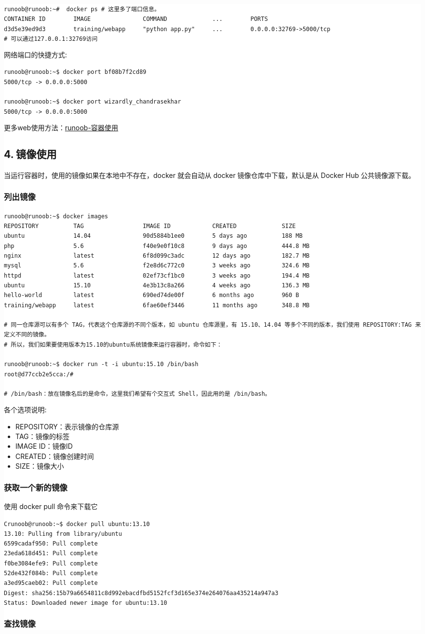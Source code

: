 ```  
runoob@runoob:~#  docker ps # 这里多了端口信息。
CONTAINER ID        IMAGE               COMMAND             ...        PORTS                 
d3d5e39ed9d3        training/webapp     "python app.py"     ...        0.0.0.0:32769->5000/tcp
# 可以通过127.0.0.1:32769访问
```
网络端口的快捷方式:
```
runoob@runoob:~$ docker port bf08b7f2cd89
5000/tcp -> 0.0.0.0:5000

runoob@runoob:~$ docker port wizardly_chandrasekhar
5000/tcp -> 0.0.0.0:5000
```
更多web使用方法：[runoob-容器使用](https://www.runoob.com/docker/docker-container-usage.html)



## 4. 镜像使用
当运行容器时，使用的镜像如果在本地中不存在，docker 就会自动从 docker 镜像仓库中下载，默认是从 Docker Hub 公共镜像源下载。
### 列出镜像

```
runoob@runoob:~$ docker images           
REPOSITORY          TAG                 IMAGE ID            CREATED             SIZE
ubuntu              14.04               90d5884b1ee0        5 days ago          188 MB
php                 5.6                 f40e9e0f10c8        9 days ago          444.8 MB
nginx               latest              6f8d099c3adc        12 days ago         182.7 MB
mysql               5.6                 f2e8d6c772c0        3 weeks ago         324.6 MB
httpd               latest              02ef73cf1bc0        3 weeks ago         194.4 MB
ubuntu              15.10               4e3b13c8a266        4 weeks ago         136.3 MB
hello-world         latest              690ed74de00f        6 months ago        960 B
training/webapp     latest              6fae60ef3446        11 months ago       348.8 MB

# 同一仓库源可以有多个 TAG，代表这个仓库源的不同个版本，如 ubuntu 仓库源里，有 15.10、14.04 等多个不同的版本，我们使用 REPOSITORY:TAG 来定义不同的镜像。
# 所以，我们如果要使用版本为15.10的ubuntu系统镜像来运行容器时，命令如下：

runoob@runoob:~$ docker run -t -i ubuntu:15.10 /bin/bash 
root@d77ccb2e5cca:/#

# /bin/bash：放在镜像名后的是命令，这里我们希望有个交互式 Shell，因此用的是 /bin/bash。

```
各个选项说明:
- REPOSITORY：表示镜像的仓库源
- TAG：镜像的标签
- IMAGE ID：镜像ID
- CREATED：镜像创建时间
- SIZE：镜像大小
### 获取一个新的镜像
使用 docker pull 命令来下载它
```
Crunoob@runoob:~$ docker pull ubuntu:13.10
13.10: Pulling from library/ubuntu
6599cadaf950: Pull complete 
23eda618d451: Pull complete 
f0be3084efe9: Pull complete 
52de432f084b: Pull complete 
a3ed95caeb02: Pull complete 
Digest: sha256:15b79a6654811c8d992ebacdfbd5152fcf3d165e374e264076aa435214a947a3
Status: Downloaded newer image for ubuntu:13.10

```
### 查找镜像